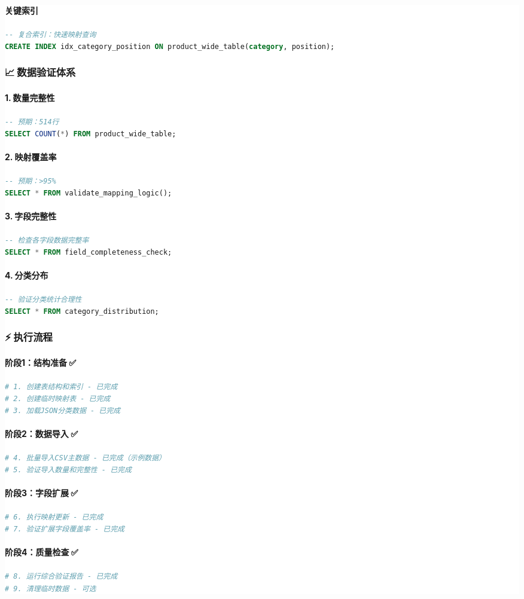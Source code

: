 #### 关键索引
```sql
-- 复合索引：快速映射查询
CREATE INDEX idx_category_position ON product_wide_table(category, position);
```

### 📈 数据验证体系

#### 1. 数量完整性
```sql
-- 预期：514行
SELECT COUNT(*) FROM product_wide_table;
```

#### 2. 映射覆盖率
```sql
-- 预期：>95%
SELECT * FROM validate_mapping_logic();
```

#### 3. 字段完整性
```sql
-- 检查各字段数据完整率
SELECT * FROM field_completeness_check;
```

#### 4. 分类分布
```sql
-- 验证分类统计合理性
SELECT * FROM category_distribution;
```

### ⚡ 执行流程

#### 阶段1：结构准备 ✅
```bash
# 1. 创建表结构和索引 - 已完成
# 2. 创建临时映射表 - 已完成
# 3. 加载JSON分类数据 - 已完成
```

#### 阶段2：数据导入 ✅ 
```bash
# 4. 批量导入CSV主数据 - 已完成（示例数据）
# 5. 验证导入数量和完整性 - 已完成
```

#### 阶段3：字段扩展 ✅
```bash
# 6. 执行映射更新 - 已完成
# 7. 验证扩展字段覆盖率 - 已完成
```

#### 阶段4：质量检查 ✅
```bash
# 8. 运行综合验证报告 - 已完成
# 9. 清理临时数据 - 可选
```
